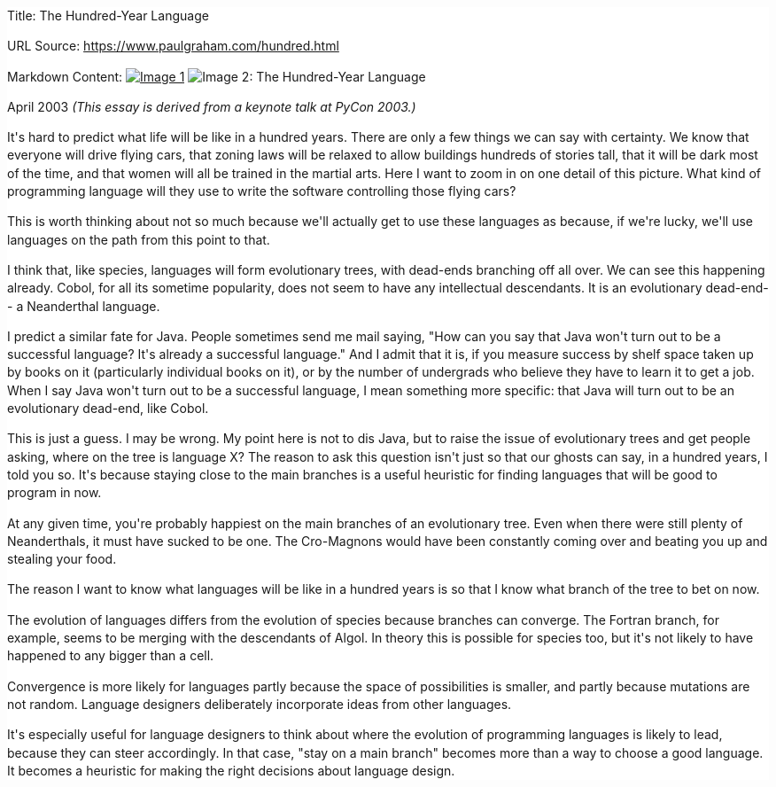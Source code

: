 Title: The Hundred-Year Language

URL Source: https://www.paulgraham.com/hundred.html

Markdown Content:
[![Image 1](https://s.turbifycdn.com/aah/paulgraham/the-hundred-year-language-12.gif)](https://s.turbifycdn.com/aah/paulgraham/the-hundred-year-language-11.gif)
![Image 2: The Hundred-Year Language](https://s.turbifycdn.com/aah/paulgraham/the-hundred-year-language-13.gif)

April 2003
_(This essay is derived from a keynote talk at PyCon 2003.)_

It's hard to predict what life will be like in a hundred years. There are only a few things we can say with certainty. We know that everyone will drive flying cars, that zoning laws will be relaxed to allow buildings hundreds of stories tall, that it will be dark most of the time, and that women will all be trained in the martial arts. Here I want to zoom in on one detail of this picture. What kind of programming language will they use to write the software controlling those flying cars?

This is worth thinking about not so much because we'll actually get to use these languages as because, if we're lucky, we'll use languages on the path from this point to that.

I think that, like species, languages will form evolutionary trees, with dead-ends branching off all over. We can see this happening already. Cobol, for all its sometime popularity, does not seem to have any intellectual descendants. It is an evolutionary dead-end-- a Neanderthal language.

I predict a similar fate for Java. People sometimes send me mail saying, "How can you say that Java won't turn out to be a successful language? It's already a successful language." And I admit that it is, if you measure success by shelf space taken up by books on it (particularly individual books on it), or by the number of undergrads who believe they have to learn it to get a job. When I say Java won't turn out to be a successful language, I mean something more specific: that Java will turn out to be an evolutionary dead-end, like Cobol.

This is just a guess. I may be wrong. My point here is not to dis Java, but to raise the issue of evolutionary trees and get people asking, where on the tree is language X? The reason to ask this question isn't just so that our ghosts can say, in a hundred years, I told you so. It's because staying close to the main branches is a useful heuristic for finding languages that will be good to program in now.

At any given time, you're probably happiest on the main branches of an evolutionary tree. Even when there were still plenty of Neanderthals, it must have sucked to be one. The Cro-Magnons would have been constantly coming over and beating you up and stealing your food.

The reason I want to know what languages will be like in a hundred years is so that I know what branch of the tree to bet on now.

The evolution of languages differs from the evolution of species because branches can converge. The Fortran branch, for example, seems to be merging with the descendants of Algol. In theory this is possible for species too, but it's not likely to have happened to any bigger than a cell.

Convergence is more likely for languages partly because the space of possibilities is smaller, and partly because mutations are not random. Language designers deliberately incorporate ideas from other languages.

It's especially useful for language designers to think about where the evolution of programming languages is likely to lead, because they can steer accordingly. In that case, "stay on a main branch" becomes more than a way to choose a good language. It becomes a heuristic for making the right decisions about language design.
